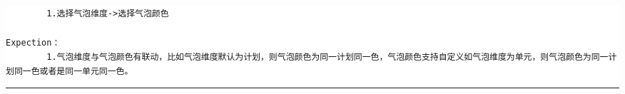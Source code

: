             1.选择气泡维度->选择气泡颜色

    Expection：
            1.气泡维度与气泡颜色有联动，比如气泡维度默认为计划，则气泡颜色为同一计划同一色，气泡颜色支持自定义如气泡维度为单元，则气泡颜色为同一计划同一色或者是同一单元同一色。
 *****
 
 
